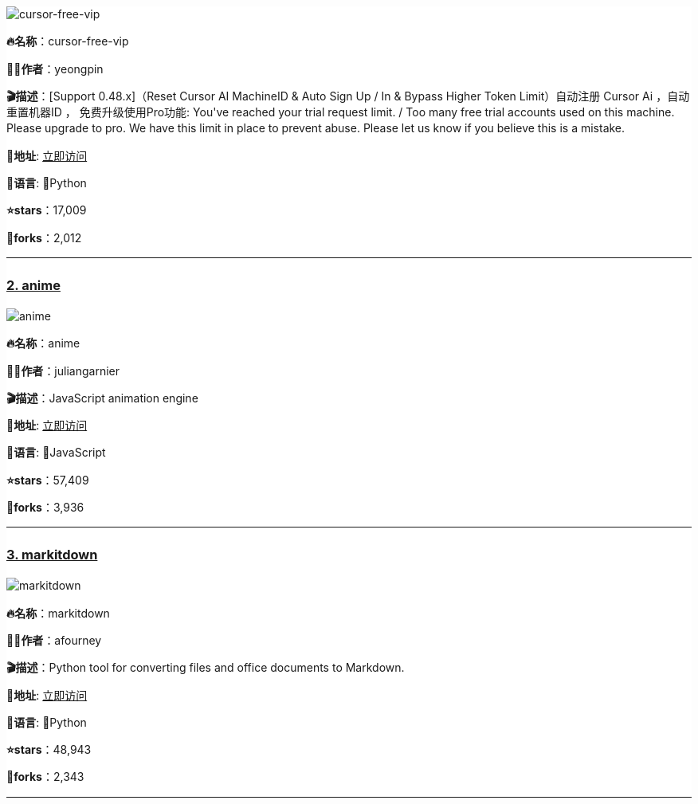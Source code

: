 ![cursor-free-vip](https://s0.wp.com/mshots/v1/https://github.com//yeongpin/cursor-free-vip?w=600&h=450) 

**🔥名称**：cursor-free-vip 

**🧑‍💻作者**：yeongpin 

**🎬描述**：[Support 0.48.x]（Reset Cursor AI MachineID & Auto Sign Up / In & Bypass Higher Token Limit）自动注册 Cursor Ai ，自动重置机器ID ， 免费升级使用Pro功能: You've reached your trial request limit. / Too many free trial accounts used on this machine. Please upgrade to pro. We have this limit in place to prevent abuse. Please let us know if you believe this is a mistake. 

**🔗地址**: [立即访问](https://github.com//yeongpin/cursor-free-vip) 

**👀语言**: 🔺Python 

**⭐stars**：17,009 

**📍forks**：2,012 

--- 

### [2. anime](https://github.com//juliangarnier/anime) 

![anime](https://s0.wp.com/mshots/v1/https://github.com//juliangarnier/anime?w=600&h=450) 

**🔥名称**：anime 

**🧑‍💻作者**：juliangarnier 

**🎬描述**：JavaScript animation engine 

**🔗地址**: [立即访问](https://github.com//juliangarnier/anime) 

**👀语言**: 🔺JavaScript 

**⭐stars**：57,409 

**📍forks**：3,936 

--- 

### [3. markitdown](https://github.com//microsoft/markitdown) 

![markitdown](https://s0.wp.com/mshots/v1/https://github.com//microsoft/markitdown?w=600&h=450) 

**🔥名称**：markitdown 

**🧑‍💻作者**：afourney 

**🎬描述**：Python tool for converting files and office documents to Markdown. 

**🔗地址**: [立即访问](https://github.com//microsoft/markitdown) 

**👀语言**: 🔺Python 

**⭐stars**：48,943 

**📍forks**：2,343 

--- 